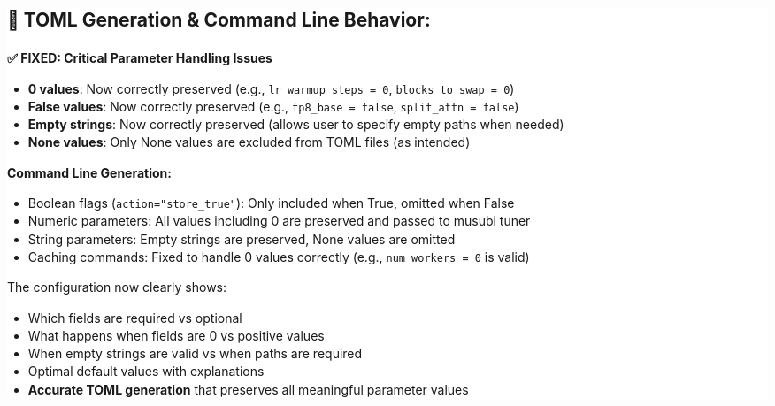 ## 🔧 **TOML Generation & Command Line Behavior:**

**✅ FIXED: Critical Parameter Handling Issues**
- **0 values**: Now correctly preserved (e.g., `lr_warmup_steps = 0`, `blocks_to_swap = 0`)
- **False values**: Now correctly preserved (e.g., `fp8_base = false`, `split_attn = false`) 
- **Empty strings**: Now correctly preserved (allows user to specify empty paths when needed)
- **None values**: Only None values are excluded from TOML files (as intended)

**Command Line Generation:**
- Boolean flags (`action="store_true"`): Only included when True, omitted when False
- Numeric parameters: All values including 0 are preserved and passed to musubi tuner
- String parameters: Empty strings are preserved, None values are omitted
- Caching commands: Fixed to handle 0 values correctly (e.g., `num_workers = 0` is valid)

The configuration now clearly shows:
- Which fields are required vs optional
- What happens when fields are 0 vs positive values  
- When empty strings are valid vs when paths are required
- Optimal default values with explanations
- **Accurate TOML generation** that preserves all meaningful parameter values